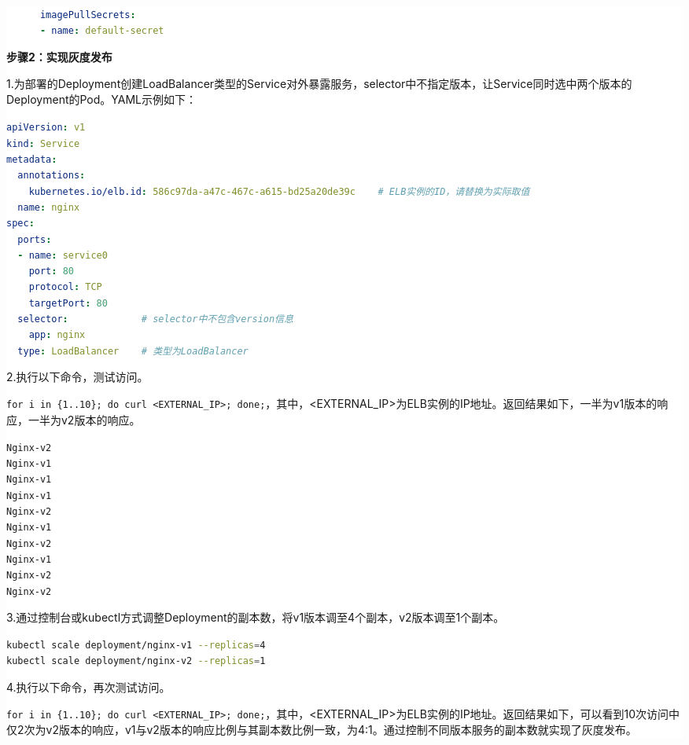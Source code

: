 ```yml
      imagePullSecrets:
      - name: default-secret
```

**步骤2：实现灰度发布**

1.为部署的Deployment创建LoadBalancer类型的Service对外暴露服务，selector中不指定版本，让Service同时选中两个版本的Deployment的Pod。YAML示例如下：

```yml
apiVersion: v1
kind: Service
metadata:
  annotations:
    kubernetes.io/elb.id: 586c97da-a47c-467c-a615-bd25a20de39c    # ELB实例的ID，请替换为实际取值
  name: nginx
spec: 
  ports:
  - name: service0
    port: 80
    protocol: TCP
    targetPort: 80
  selector:             # selector中不包含version信息
    app: nginx
  type: LoadBalancer    # 类型为LoadBalancer
```

2.执行以下命令，测试访问。

`for i in {1..10}; do curl <EXTERNAL_IP>; done;`，其中，<EXTERNAL_IP>为ELB实例的IP地址。返回结果如下，一半为v1版本的响应，一半为v2版本的响应。

```sh
Nginx-v2
Nginx-v1
Nginx-v1
Nginx-v1
Nginx-v2
Nginx-v1
Nginx-v2
Nginx-v1
Nginx-v2
Nginx-v2
```

3.通过控制台或kubectl方式调整Deployment的副本数，将v1版本调至4个副本，v2版本调至1个副本。

```sh
kubectl scale deployment/nginx-v1 --replicas=4
kubectl scale deployment/nginx-v2 --replicas=1
```

4.执行以下命令，再次测试访问。

`for i in {1..10}; do curl <EXTERNAL_IP>; done;`，其中，<EXTERNAL_IP>为ELB实例的IP地址。返回结果如下，可以看到10次访问中仅2次为v2版本的响应，v1与v2版本的响应比例与其副本数比例一致，为4:1。通过控制不同版本服务的副本数就实现了灰度发布。
